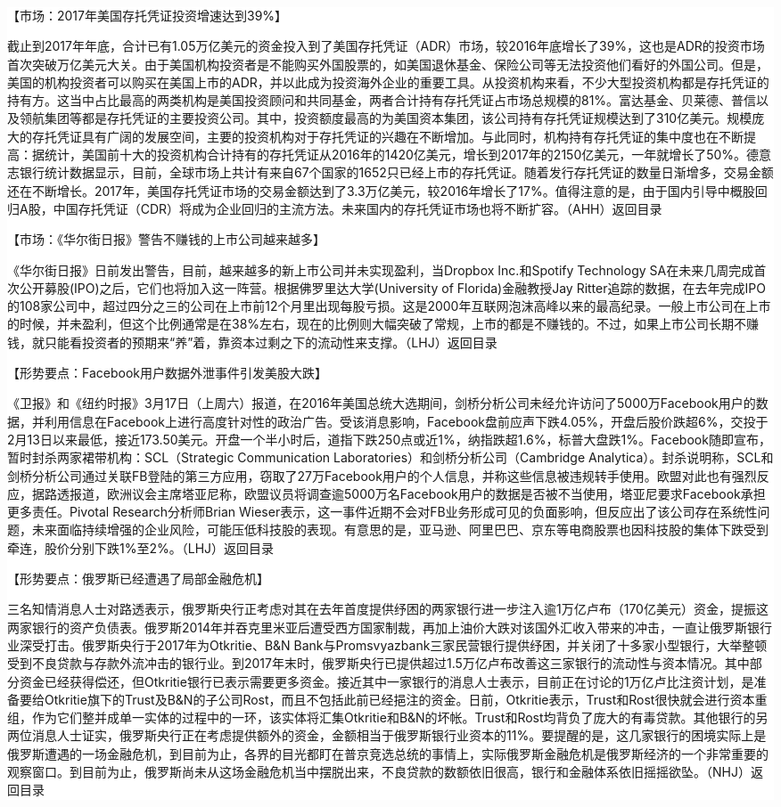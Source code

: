 
【市场：2017年美国存托凭证投资增速达到39%】


截止到2017年年底，合计已有1.05万亿美元的资金投入到了美国存托凭证（ADR）市场，较2016年底增长了39%，这也是ADR的投资市场首次突破万亿美元大关。由于美国机构投资者是不能购买外国股票的，如美国退休基金、保险公司等无法投资他们看好的外国公司。但是，美国的机构投资者可以购买在美国上市的ADR，并以此成为投资海外企业的重要工具。从投资机构来看，不少大型投资机构都是存托凭证的持有方。这当中占比最高的两类机构是美国投资顾问和共同基金，两者合计持有存托凭证占市场总规模的81%。富达基金、贝莱德、普信以及领航集团等都是存托凭证的主要投资公司。其中，投资额度最高的为美国资本集团，该公司持有存托凭证规模达到了310亿美元。规模庞大的存托凭证具有广阔的发展空间，主要的投资机构对于存托凭证的兴趣在不断增加。与此同时，机构持有存托凭证的集中度也在不断提高：据统计，美国前十大的投资机构合计持有的存托凭证从2016年的1420亿美元，增长到2017年的2150亿美元，一年就增长了50%。德意志银行统计数据显示，目前，全球市场上共计有来自67个国家的1652只已经上市的存托凭证。随着发行存托凭证的数量日渐增多，交易金额还在不断增长。2017年，美国存托凭证市场的交易金额达到了3.3万亿美元，较2016年增长了17%。值得注意的是，由于国内引导中概股回归A股，中国存托凭证（CDR）将成为企业回归的主流方法。未来国内的存托凭证市场也将不断扩容。（AHH）返回目录


【市场：《华尔街日报》警告不赚钱的上市公司越来越多】


《华尔街日报》日前发出警告，目前，越来越多的新上市公司并未实现盈利，当Dropbox Inc.和Spotify Technology SA在未来几周完成首次公开募股(IPO)之后，它们也将加入这一阵营。根据佛罗里达大学(University of Florida)金融教授Jay Ritter追踪的数据，在去年完成IPO的108家公司中，超过四分之三的公司在上市前12个月里出现每股亏损。这是2000年互联网泡沫高峰以来的最高纪录。一般上市公司在上市的时候，并未盈利，但这个比例通常是在38%左右，现在的比例则大幅突破了常规，上市的都是不赚钱的。不过，如果上市公司长期不赚钱，就只能看投资者的预期来“养”着，靠资本过剩之下的流动性来支撑。（LHJ）返回目录


【形势要点：Facebook用户数据外泄事件引发美股大跌】


《卫报》和《纽约时报》3月17日（上周六）报道，在2016年美国总统大选期间，剑桥分析公司未经允许访问了5000万Facebook用户的数据，并利用信息在Facebook上进行高度针对性的政治广告。受该消息影响，Facebook盘前应声下跌4.05%，开盘后股价跌超6%，交投于2月13日以来最低，接近173.50美元。开盘一个半小时后，道指下跌250点或近1%，纳指跌超1.6%，标普大盘跌1%。Facebook随即宣布，暂时封杀两家裙带机构：SCL（Strategic Communication Laboratories）和剑桥分析公司（Cambridge Analytica）。封杀说明称，SCL和剑桥分析公司通过关联FB登陆的第三方应用，窃取了27万Facebook用户的个人信息，并称这些信息被违规转手使用。欧盟对此也有强烈反应，据路透报道，欧洲议会主席塔亚尼称，欧盟议员将调查逾5000万名Facebook用户的数据是否被不当使用，塔亚尼要求Facebook承担更多责任。Pivotal Research分析师Brian Wieser表示，这一事件近期不会对FB业务形成可见的负面影响，但反应出了该公司存在系统性问题，未来面临持续增强的企业风险，可能压低科技股的表现。有意思的是，亚马逊、阿里巴巴、京东等电商股票也因科技股的集体下跌受到牵连，股价分别下跌1%至2%。（LHJ）返回目录


【形势要点：俄罗斯已经遭遇了局部金融危机】


三名知情消息人士对路透表示，俄罗斯央行正考虑对其在去年首度提供纾困的两家银行进一步注入逾1万亿卢布（170亿美元）资金，提振这两家银行的资产负债表。俄罗斯2014年并吞克里米亚后遭受西方国家制裁，再加上油价大跌对该国外汇收入带来的冲击，一直让俄罗斯银行业深受打击。俄罗斯央行于2017年为Otkritie、B&N Bank与Promsvyazbank三家民营银行提供纾困，并关闭了十多家小型银行，大举整顿受到不良贷款与存款外流冲击的银行业。到2017年末时，俄罗斯央行已提供超过1.5万亿卢布改善这三家银行的流动性与资本情况。其中部分资金已经获得偿还，但Otkritie银行已表示需要更多资金。接近其中一家银行的消息人士表示，目前正在讨论的1万亿卢比注资计划，是准备要给Otkritie旗下的Trust及B&N的子公司Rost，而且不包括此前已经挹注的资金。日前，Otkritie表示，Trust和Rost很快就会进行资本重组，作为它们整并成单一实体的过程中的一环，该实体将汇集Otkritie和B&N的坏帐。Trust和Rost均背负了庞大的有毒贷款。其他银行的另两位消息人士证实，俄罗斯央行正在考虑提供额外的资金，金额相当于俄罗斯银行业资本的11%。要提醒的是，这几家银行的困境实际上是俄罗斯遭遇的一场金融危机，到目前为止，各界的目光都盯在普京竞选总统的事情上，实际俄罗斯金融危机是俄罗斯经济的一个非常重要的观察窗口。到目前为止，俄罗斯尚未从这场金融危机当中摆脱出来，不良贷款的数额依旧很高，银行和金融体系依旧摇摇欲坠。（NHJ）返回目录

